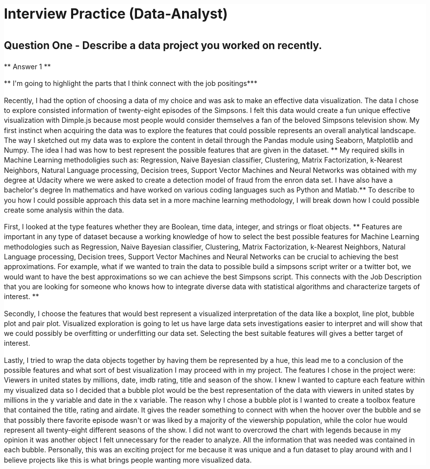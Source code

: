 # Interview Practice (Data-Analyst)



## Question One - Describe a data project you worked on recently. 

** Answer 1 ** 

** I'm going to highlight the parts that I think connect with the job positings***


Recently, I had the option of choosing a data of my choice and was ask to make an effective data visualization. The data I chose to explore consisted information of twenty-eight episodes of the Simpsons. I felt this data would create a fun unique effective visualization with Dimple.js because most people would consider themselves a fan of the beloved Simpsons television show. My first instinct when acquiring the data was to explore the features that could possible represents an overall analytical landscape. The way I sketched out my data was to explore the content in detail through the Pandas module using Seaborn, Matplotlib and Numpy. The idea I had was how to best represent the possible features that are given in the dataset. ** My required skills in Machine Learning methodoligies such as: Regression, Naive Bayesian classifier, Clustering, Matrix Factorization, k-Nearest Neighbors, Natural Language processing, Decision trees, Support Vector Machines and Neural Networks was obtained with my degree at Udacity where we were asked to create a detection model of fraud from the enron data set. I have also have a bachelor's degree In mathematics and have worked on various coding languages such as Python and Matlab.** To describe to you how I could possible approach this data set in a more machine learning methodology, I will break down how I could possible create some analysis within the data. 


First, I looked at the type features whether they are Boolean, time data, integer, and strings or float objects. ** Features are important in any type of dataset because a working knowledge of how to select the best possible features for Machine Learning methodologies such as Regression, Naive Bayesian classifier, Clustering, Matrix Factorization, k-Nearest Neighbors, Natural Language processing, Decision trees, Support Vector Machines and Neural Networks can be crucial to achieving the best approximations. For example, what if we wanted to train the data to possible build a simpsons script writer or a twitter bot, we would want to have the best approximations so we can achieve the best Simpsons script. This connects with the Job Description that you are looking for someone who knows how to integrate diverse data with statistical algorithms and characterize targets of interest. ** 


Secondly, I choose the features that would best represent a visualized interpretation of the data like a boxplot, line plot, bubble plot and pair plot. Visualized exploration is going to let us have large data sets investigations easier to interpret and will show that we could possibly be overfitting or underfitting our data set. Selecting the best suitable features will gives a better target of interest. 


Lastly, I tried to wrap the data objects together by having them be represented by a hue, this lead me to a conclusion of the possible features and what sort of best visualization I may proceed with in my project. The features I chose in the project were: Viewers in united states by millions, date, imdb rating, title and season of the show. I knew I wanted to capture each feature within my visualized data so I decided that a bubble plot would be the best representation of the data with viewers in united states by millions in the y variable and date in the x variable. The reason why I chose a bubble plot is I wanted to create a toolbox feature that contained the title, rating and airdate. It gives the reader something to connect with when the hoover over the bubble and se that possibly there favorite episode wasn't or was liked by a majority of the viewership population, while the color hue would represent all twenty-eight different seasons of the show. I did not want to overcrowd the chart with legends because in my opinion it was another object I felt unnecessary for the reader to analyze. All the information that was needed was contained in each bubble. Personally, this was an exciting project for me because it was unique and a fun dataset to play around with and I believe projects like this is what brings people wanting more visualized data.
